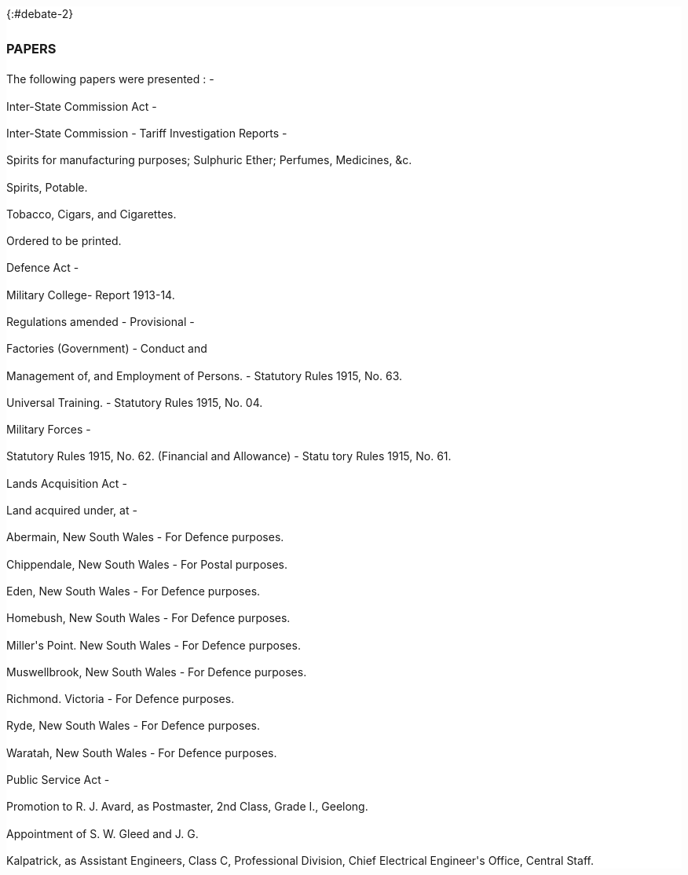{:#debate-2}
### PAPERS

The following papers were presented : - 

Inter-State Commission Act - 

Inter-State Commission - Tariff Investigation Reports - 

Spirits for manufacturing purposes; Sulphuric Ether; Perfumes, Medicines, &amp;c. 

Spirits, Potable. 

Tobacco, Cigars, and Cigarettes. 

Ordered to be printed. 

Defence Act - 

Military College- Report 1913-14. 

Regulations amended - Provisional - 

Factories (Government) - Conduct and 

Management of, and Employment of Persons. - Statutory Rules 1915, No. 63. 

Universal Training. - Statutory Rules 1915, No. 04. 

Military Forces - 

Statutory Rules 1915, No. 62. (Financial and Allowance) - Statu tory Rules 1915, No. 61. 

Lands Acquisition Act - 

Land acquired under, at - 

Abermain, New South Wales - For Defence purposes. 

Chippendale, New South Wales - For Postal purposes. 

Eden, New South Wales - For Defence purposes. 

Homebush, New South Wales - For Defence purposes. 

Miller's Point. New South Wales - For Defence purposes. 

Muswellbrook, New South Wales - For Defence purposes. 

Richmond. Victoria - For Defence purposes. 

Ryde, New South Wales - For Defence purposes. 

Waratah, New South Wales - For Defence purposes. 

Public Service Act - 

Promotion to R. J. Avard, as Postmaster, 2nd Class, Grade I., Geelong. 

Appointment of S. W. Gleed and J. G. 

Kalpatrick, as Assistant Engineers, Class C, Professional Division, Chief Electrical Engineer's Office, Central Staff. 
